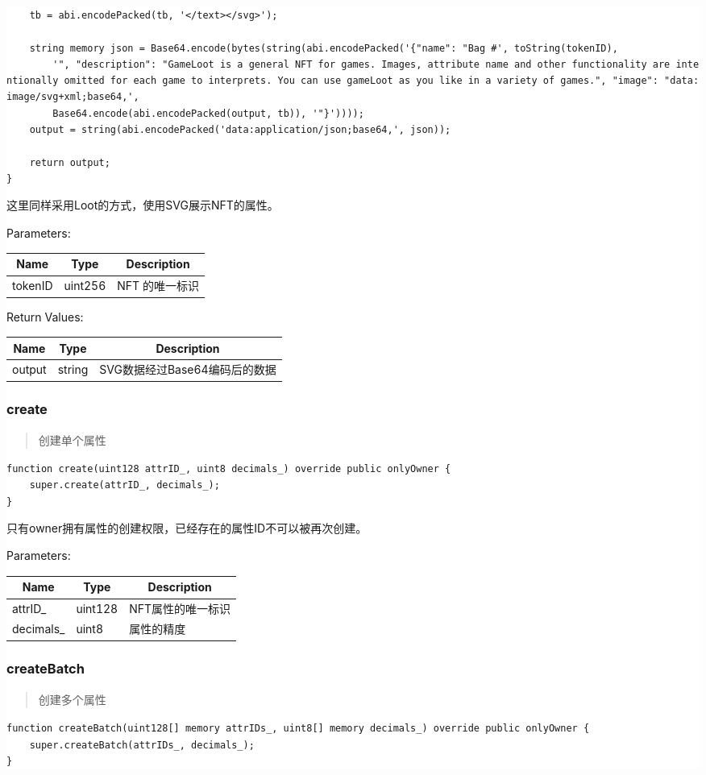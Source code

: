 ```solidity
    tb = abi.encodePacked(tb, '</text></svg>');

    string memory json = Base64.encode(bytes(string(abi.encodePacked('{"name": "Bag #', toString(tokenID),
        '", "description": "GameLoot is a general NFT for games. Images, attribute name and other functionality are intentionally omitted for each game to interprets. You can use gameLoot as you like in a variety of games.", "image": "data:image/svg+xml;base64,',
        Base64.encode(abi.encodePacked(output, tb)), '"}'))));
    output = string(abi.encodePacked('data:application/json;base64,', json));

    return output;
}
```

 这里同样采用Loot的方式，使用SVG展示NFT的属性。
 
Parameters:

Name | Type | Description
--------- | ------- | -----------
tokenID | uint256 | NFT 的唯一标识

Return Values:

Name | Type | Description
--------- | ------- | -----------
output | string | SVG数据经过Base64编码后的数据

### create

> 创建单个属性

```solidity
function create(uint128 attrID_, uint8 decimals_) override public onlyOwner {
    super.create(attrID_, decimals_);
}
```

 只有owner拥有属性的创建权限，已经存在的属性ID不可以被再次创建。
 
Parameters:

Name | Type | Description
--------- | ------- | -----------
attrID_ | uint128 | NFT属性的唯一标识
decimals_ | uint8 | 属性的精度

### createBatch

> 创建多个属性

```solidity
function createBatch(uint128[] memory attrIDs_, uint8[] memory decimals_) override public onlyOwner {
    super.createBatch(attrIDs_, decimals_);
}
```
